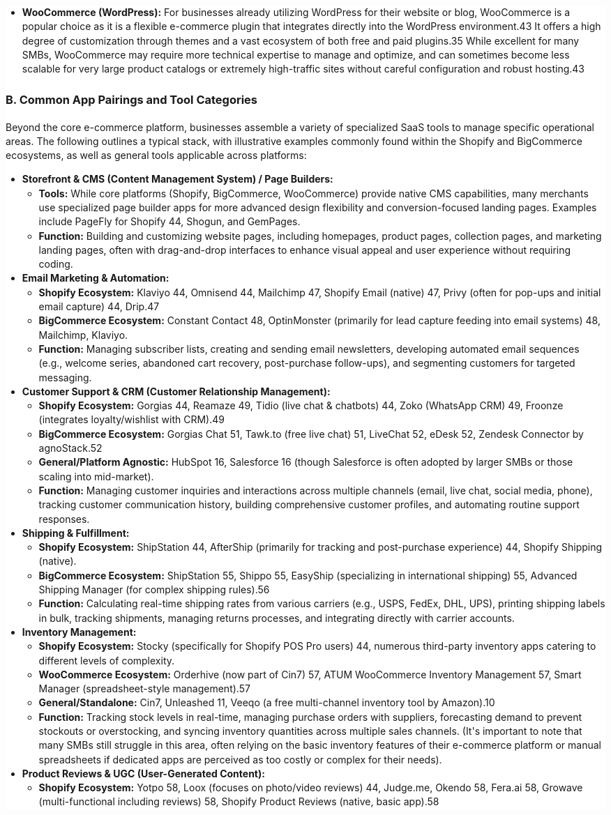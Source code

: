 * **WooCommerce (WordPress):** For businesses already utilizing WordPress for their website or blog, WooCommerce is a popular choice as it is a flexible e-commerce plugin that integrates directly into the WordPress environment.43 It offers a high degree of customization through themes and a vast ecosystem of both free and paid plugins.35 While excellent for many SMBs, WooCommerce may require more technical expertise to manage and optimize, and can sometimes become less scalable for very large product catalogs or extremely high-traffic sites without careful configuration and robust hosting.43

### **B. Common App Pairings and Tool Categories**

Beyond the core e-commerce platform, businesses assemble a variety of specialized SaaS tools to manage specific operational areas. The following outlines a typical stack, with illustrative examples commonly found within the Shopify and BigCommerce ecosystems, as well as general tools applicable across platforms:

* **Storefront & CMS (Content Management System) / Page Builders:**  
  * **Tools:** While core platforms (Shopify, BigCommerce, WooCommerce) provide native CMS capabilities, many merchants use specialized page builder apps for more advanced design flexibility and conversion-focused landing pages. Examples include PageFly for Shopify 44, Shogun, and GemPages.  
  * **Function:** Building and customizing website pages, including homepages, product pages, collection pages, and marketing landing pages, often with drag-and-drop interfaces to enhance visual appeal and user experience without requiring coding.  
* **Email Marketing & Automation:**  
  * **Shopify Ecosystem:** Klaviyo 44, Omnisend 44, Mailchimp 47, Shopify Email (native) 47, Privy (often for pop-ups and initial email capture) 44, Drip.47  
  * **BigCommerce Ecosystem:** Constant Contact 48, OptinMonster (primarily for lead capture feeding into email systems) 48, Mailchimp, Klaviyo.  
  * **Function:** Managing subscriber lists, creating and sending email newsletters, developing automated email sequences (e.g., welcome series, abandoned cart recovery, post-purchase follow-ups), and segmenting customers for targeted messaging.  
* **Customer Support & CRM (Customer Relationship Management):**  
  * **Shopify Ecosystem:** Gorgias 44, Reamaze 49, Tidio (live chat & chatbots) 44, Zoko (WhatsApp CRM) 49, Froonze (integrates loyalty/wishlist with CRM).49  
  * **BigCommerce Ecosystem:** Gorgias Chat 51, Tawk.to (free live chat) 51, LiveChat 52, eDesk 52, Zendesk Connector by agnoStack.52  
  * **General/Platform Agnostic:** HubSpot 16, Salesforce 16 (though Salesforce is often adopted by larger SMBs or those scaling into mid-market).  
  * **Function:** Managing customer inquiries and interactions across multiple channels (email, live chat, social media, phone), tracking customer communication history, building comprehensive customer profiles, and automating routine support responses.  
* **Shipping & Fulfillment:**  
  * **Shopify Ecosystem:** ShipStation 44, AfterShip (primarily for tracking and post-purchase experience) 44, Shopify Shipping (native).  
  * **BigCommerce Ecosystem:** ShipStation 55, Shippo 55, EasyShip (specializing in international shipping) 55, Advanced Shipping Manager (for complex shipping rules).56  
  * **Function:** Calculating real-time shipping rates from various carriers (e.g., USPS, FedEx, DHL, UPS), printing shipping labels in bulk, tracking shipments, managing returns processes, and integrating directly with carrier accounts.  
* **Inventory Management:**  
  * **Shopify Ecosystem:** Stocky (specifically for Shopify POS Pro users) 44, numerous third-party inventory apps catering to different levels of complexity.  
  * **WooCommerce Ecosystem:** Orderhive (now part of Cin7) 57, ATUM WooCommerce Inventory Management 57, Smart Manager (spreadsheet-style management).57  
  * **General/Standalone:** Cin7, Unleashed 11, Veeqo (a free multi-channel inventory tool by Amazon).10  
  * **Function:** Tracking stock levels in real-time, managing purchase orders with suppliers, forecasting demand to prevent stockouts or overstocking, and syncing inventory quantities across multiple sales channels. (It's important to note that many SMBs still struggle in this area, often relying on the basic inventory features of their e-commerce platform or manual spreadsheets if dedicated apps are perceived as too costly or complex for their needs).  
* **Product Reviews & UGC (User-Generated Content):**  
  * **Shopify Ecosystem:** Yotpo 58, Loox (focuses on photo/video reviews) 44, Judge.me, Okendo 58, Fera.ai 58, Growave (multi-functional including reviews) 58, Shopify Product Reviews (native, basic app).58  